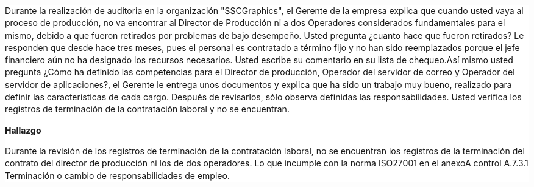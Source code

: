 Durante la realización de auditoria en la organización "SSCGraphics", el Gerente de la empresa explica que cuando usted vaya al proceso de producción, no va encontrar al Director de Producción ni a dos Operadores considerados fundamentales para el mismo, debido a que fueron retirados por problemas de bajo desempeño.
Usted pregunta ¿cuanto hace que fueron retirados? Le responden que desde hace tres meses, pues el personal es contratado a término fijo y no han sido reemplazados porque el jefe financiero aún no ha designado los recursos necesarios.
Usted escribe su comentario en su lista de chequeo.Así mismo usted pregunta ¿Cómo ha definido las competencias para el Director de producción, Operador del servidor de correo y Operador del servidor de aplicaciones?, el Gerente le entrega unos documentos y explica que ha sido un trabajo muy bueno, realizado para definir las características de cada cargo.
Después de revisarlos, sólo observa definidas las responsabilidades.
Usted verifica los registros de terminación de la contratación laboral y no se encuentran.

**Hallazgo**

Durante la revisión de los registros de terminación de la contratación laboral, no se encuentran los registros de la terminación del contrato del director de producción ni los de dos operadores. Lo que incumple con  la norma ISO27001 en el anexoA control A.7.3.1 Terminación o cambio de responsabilidades de empleo.
